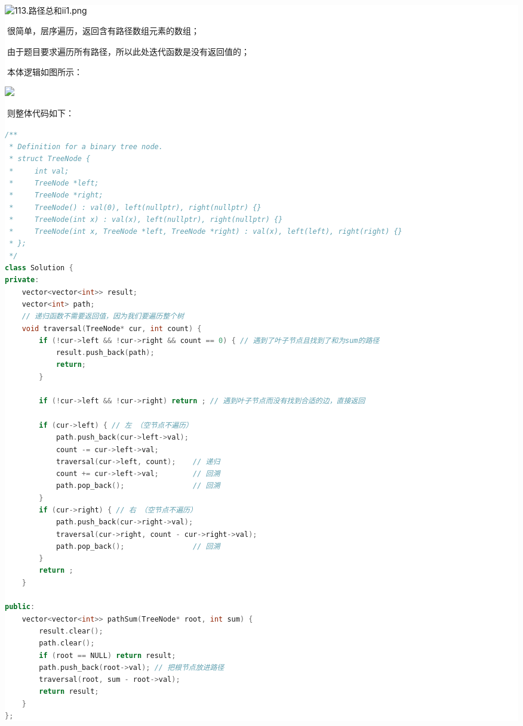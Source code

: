 ![113.路径总和ii1.png](https://gitee.com/salinoia/image/raw/master/20210203160854654.png)

​	很简单，层序遍历，返回含有路径数组元素的数组；

​	由于题目要求遍历所有路径，所以此处迭代函数是没有返回值的；

​	本体逻辑如图所示：

![](https://gitee.com/salinoia/image/raw/master/20210203160922745.png)

​	则整体代码如下：

```c++
/**
 * Definition for a binary tree node.
 * struct TreeNode {
 *     int val;
 *     TreeNode *left;
 *     TreeNode *right;
 *     TreeNode() : val(0), left(nullptr), right(nullptr) {}
 *     TreeNode(int x) : val(x), left(nullptr), right(nullptr) {}
 *     TreeNode(int x, TreeNode *left, TreeNode *right) : val(x), left(left), right(right) {}
 * };
 */
class Solution {
private:
    vector<vector<int>> result;
    vector<int> path;
    // 递归函数不需要返回值，因为我们要遍历整个树
    void traversal(TreeNode* cur, int count) {
        if (!cur->left && !cur->right && count == 0) { // 遇到了叶子节点且找到了和为sum的路径
            result.push_back(path);
            return;
        }

        if (!cur->left && !cur->right) return ; // 遇到叶子节点而没有找到合适的边，直接返回

        if (cur->left) { // 左 （空节点不遍历）
            path.push_back(cur->left->val);
            count -= cur->left->val;
            traversal(cur->left, count);    // 递归
            count += cur->left->val;        // 回溯
            path.pop_back();                // 回溯
        }
        if (cur->right) { // 右 （空节点不遍历）
            path.push_back(cur->right->val);
            traversal(cur->right, count - cur->right->val);
            path.pop_back();                // 回溯
        }
        return ;
    }

public:
    vector<vector<int>> pathSum(TreeNode* root, int sum) {
        result.clear();
        path.clear();
        if (root == NULL) return result;
        path.push_back(root->val); // 把根节点放进路径
        traversal(root, sum - root->val);
        return result;
    }
};
```
